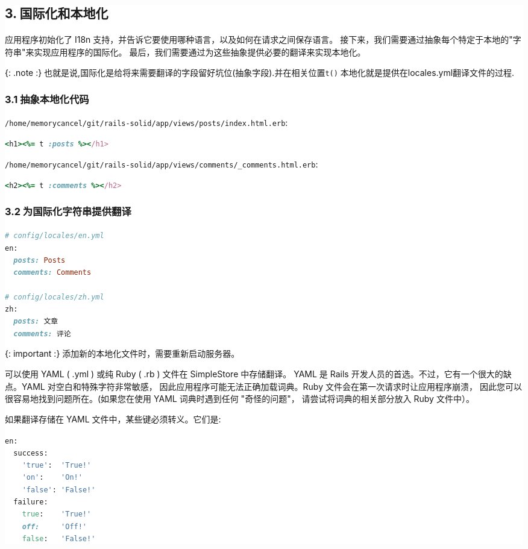 
## 3. 国际化和本地化

应用程序初始化了 I18n 支持，并告诉它要使用哪种语言，以及如何在请求之间保存语言。
接下来，我们需要通过抽象每个特定于本地的"字符串"来实现应用程序的国际化。
最后，我们需要通过为这些抽象提供必要的翻译来实现本地化。

{: .note :}
也就是说,国际化是给将来需要翻译的字段留好坑位(抽象字段).并在相关位置`t()`
本地化就是提供在locales.yml翻译文件的过程.

### 3.1 抽象本地化代码

`/home/memorycancel/git/rails-solid/app/views/posts/index.html.erb`:

```ruby
<h1><%= t :posts %></h1>
```

`/home/memorycancel/git/rails-solid/app/views/comments/_comments.html.erb`:

```ruby
<h2><%= t :comments %></h2>
```

### 3.2 为国际化字符串提供翻译

```ruby
# config/locales/en.yml
en:
  posts: Posts
  comments: Comments

# config/locales/zh.yml
zh:
  posts: 文章
  comments: 评论
```

{: important :}
添加新的本地化文件时，需要重新启动服务器。

可以使用 YAML ( .yml ) 或纯 Ruby ( .rb ) 文件在 SimpleStore 中存储翻译。
YAML 是 Rails 开发人员的首选。不过，它有一个很大的缺点。YAML 对空白和特殊字符非常敏感，
因此应用程序可能无法正确加载词典。Ruby 文件会在第一次请求时让应用程序崩溃，
因此您可以很容易地找到问题所在。(如果您在使用 YAML 词典时遇到任何 "奇怪的问题"，
请尝试将词典的相关部分放入 Ruby 文件中）。

如果翻译存储在 YAML 文件中，某些键必须转义。它们是:

```ruby
en:
  success:
    'true':  'True!'
    'on':    'On!'
    'false': 'False!'
  failure:
    true:    'True!'
    off:     'Off!'
    false:   'False!'
```

